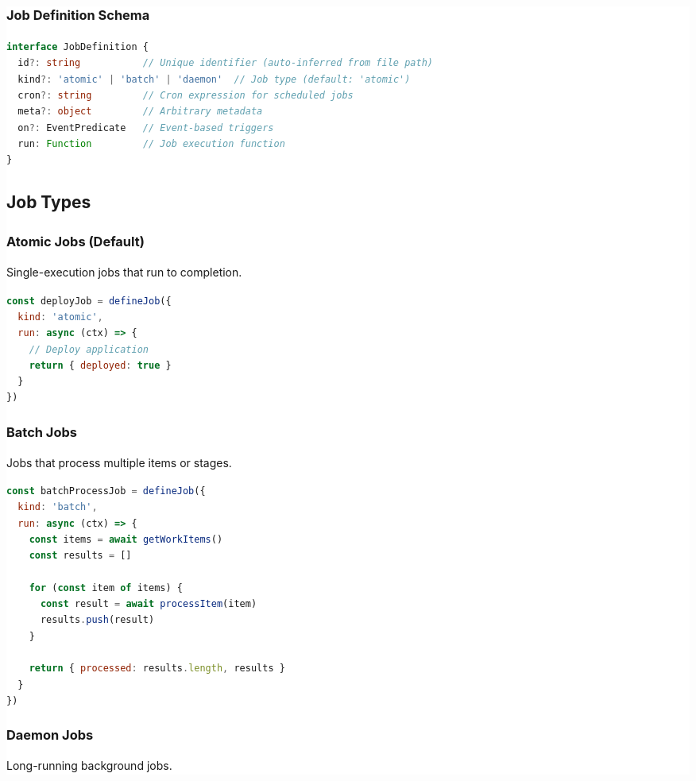 ### Job Definition Schema

```typescript
interface JobDefinition {
  id?: string           // Unique identifier (auto-inferred from file path)
  kind?: 'atomic' | 'batch' | 'daemon'  // Job type (default: 'atomic')
  cron?: string         // Cron expression for scheduled jobs
  meta?: object         // Arbitrary metadata
  on?: EventPredicate   // Event-based triggers
  run: Function         // Job execution function
}
```

## Job Types

### Atomic Jobs (Default)

Single-execution jobs that run to completion.

```javascript
const deployJob = defineJob({
  kind: 'atomic',
  run: async (ctx) => {
    // Deploy application
    return { deployed: true }
  }
})
```

### Batch Jobs

Jobs that process multiple items or stages.

```javascript
const batchProcessJob = defineJob({
  kind: 'batch',
  run: async (ctx) => {
    const items = await getWorkItems()
    const results = []

    for (const item of items) {
      const result = await processItem(item)
      results.push(result)
    }

    return { processed: results.length, results }
  }
})
```

### Daemon Jobs

Long-running background jobs.
